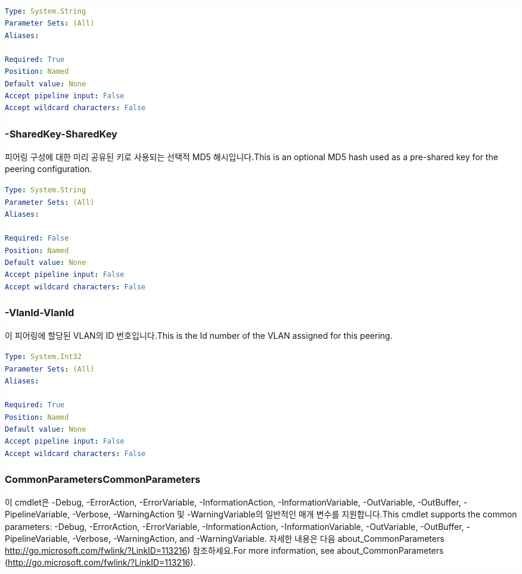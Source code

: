 ```yaml
Type: System.String
Parameter Sets: (All)
Aliases:

Required: True
Position: Named
Default value: None
Accept pipeline input: False
Accept wildcard characters: False
```

### <span data-ttu-id="68c34-154">-SharedKey</span><span class="sxs-lookup"><span data-stu-id="68c34-154">-SharedKey</span></span>
<span data-ttu-id="68c34-155">피어링 구성에 대한 미리 공유된 키로 사용되는 선택적 MD5 해시입니다.</span><span class="sxs-lookup"><span data-stu-id="68c34-155">This is an optional MD5 hash used as a pre-shared key for the peering configuration.</span></span>

```yaml
Type: System.String
Parameter Sets: (All)
Aliases:

Required: False
Position: Named
Default value: None
Accept pipeline input: False
Accept wildcard characters: False
```

### <span data-ttu-id="68c34-156">-VlanId</span><span class="sxs-lookup"><span data-stu-id="68c34-156">-VlanId</span></span>
<span data-ttu-id="68c34-157">이 피어링에 할당된 VLAN의 ID 번호입니다.</span><span class="sxs-lookup"><span data-stu-id="68c34-157">This is the Id number of the VLAN assigned for this peering.</span></span>

```yaml
Type: System.Int32
Parameter Sets: (All)
Aliases:

Required: True
Position: Named
Default value: None
Accept pipeline input: False
Accept wildcard characters: False
```

### <span data-ttu-id="68c34-158">CommonParameters</span><span class="sxs-lookup"><span data-stu-id="68c34-158">CommonParameters</span></span>
<span data-ttu-id="68c34-159">이 cmdlet은 -Debug, -ErrorAction, -ErrorVariable, -InformationAction, -InformationVariable, -OutVariable, -OutBuffer, -PipelineVariable, -Verbose, -WarningAction 및 -WarningVariable의 일반적인 매개 변수를 지원합니다.</span><span class="sxs-lookup"><span data-stu-id="68c34-159">This cmdlet supports the common parameters: -Debug, -ErrorAction, -ErrorVariable, -InformationAction, -InformationVariable, -OutVariable, -OutBuffer, -PipelineVariable, -Verbose, -WarningAction, and -WarningVariable.</span></span> <span data-ttu-id="68c34-160">자세한 내용은 다음 about_CommonParameters http://go.microsoft.com/fwlink/?LinkID=113216) 참조하세요.</span><span class="sxs-lookup"><span data-stu-id="68c34-160">For more information, see about_CommonParameters (http://go.microsoft.com/fwlink/?LinkID=113216).</span></span>
